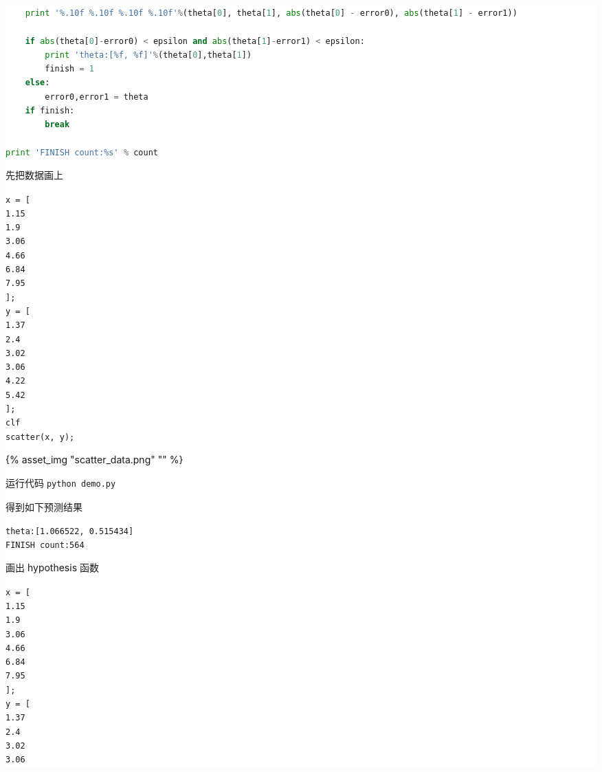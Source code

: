 ```python
    print '%.10f %.10f %.10f %.10f'%(theta[0], theta[1], abs(theta[0] - error0), abs(theta[1] - error1))

    if abs(theta[0]-error0) < epsilon and abs(theta[1]-error1) < epsilon:
        print 'theta:[%f, %f]'%(theta[0],theta[1])
        finish = 1
    else:
        error0,error1 = theta
    if finish:
        break

print 'FINISH count:%s' % count
```


先把数据画上




```
x = [
1.15
1.9
3.06
4.66
6.84
7.95
];
y = [
1.37
2.4
3.02
3.06
4.22
5.42
];
clf
scatter(x, y);
```

{% asset_img "scatter_data.png" "" %}


运行代码 `python demo.py`

得到如下预测结果

```
theta:[1.066522, 0.515434]
FINISH count:564
```


画出 hypothesis 函数

```
x = [
1.15
1.9
3.06
4.66
6.84
7.95
];
y = [
1.37
2.4
3.02
3.06
```